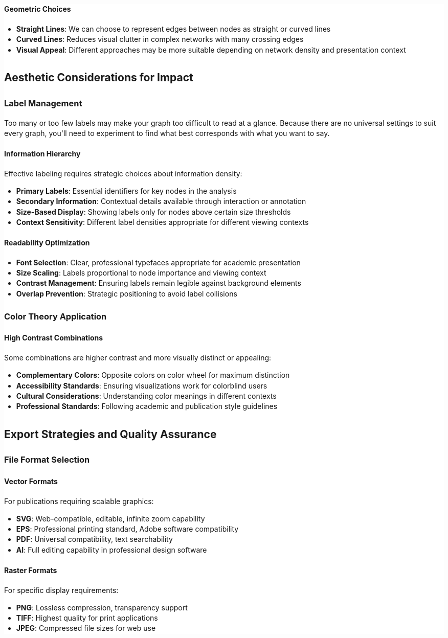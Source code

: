 #### Geometric Choices
- **Straight Lines**: We can choose to represent edges between nodes as straight or curved lines
- **Curved Lines**: Reduces visual clutter in complex networks with many crossing edges
- **Visual Appeal**: Different approaches may be more suitable depending on network density and presentation context

## Aesthetic Considerations for Impact

### Label Management

Too many or too few labels may make your graph too difficult to read at a glance. Because there are no universal settings to suit every graph, you'll need to experiment to find what best corresponds with what you want to say.

#### Information Hierarchy
Effective labeling requires strategic choices about information density:
- **Primary Labels**: Essential identifiers for key nodes in the analysis
- **Secondary Information**: Contextual details available through interaction or annotation
- **Size-Based Display**: Showing labels only for nodes above certain size thresholds
- **Context Sensitivity**: Different label densities appropriate for different viewing contexts

#### Readability Optimization
- **Font Selection**: Clear, professional typefaces appropriate for academic presentation
- **Size Scaling**: Labels proportional to node importance and viewing context
- **Contrast Management**: Ensuring labels remain legible against background elements
- **Overlap Prevention**: Strategic positioning to avoid label collisions

### Color Theory Application

#### High Contrast Combinations
Some combinations are higher contrast and more visually distinct or appealing:
- **Complementary Colors**: Opposite colors on color wheel for maximum distinction
- **Accessibility Standards**: Ensuring visualizations work for colorblind users
- **Cultural Considerations**: Understanding color meanings in different contexts
- **Professional Standards**: Following academic and publication style guidelines

## Export Strategies and Quality Assurance

### File Format Selection

#### Vector Formats
For publications requiring scalable graphics:
- **SVG**: Web-compatible, editable, infinite zoom capability
- **EPS**: Professional printing standard, Adobe software compatibility
- **PDF**: Universal compatibility, text searchability
- **AI**: Full editing capability in professional design software

#### Raster Formats
For specific display requirements:
- **PNG**: Lossless compression, transparency support
- **TIFF**: Highest quality for print applications
- **JPEG**: Compressed file sizes for web use
